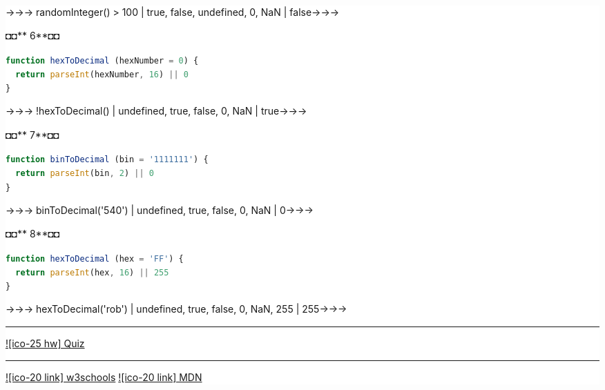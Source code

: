 →→→ randomInteger() > 100 | true, false, undefined, 0, NaN | false→→→

◘◘** 6**◘◘
~~~js
function hexToDecimal (hexNumber = 0) {
  return parseInt(hexNumber, 16) || 0
}
~~~

→→→ !hexToDecimal() | undefined, true, false, 0, NaN | true→→→

◘◘** 7**◘◘
~~~js
function binToDecimal (bin = '1111111') {
  return parseInt(bin, 2) || 0
}
~~~

→→→ binToDecimal('540') | undefined, true, false, 0, NaN | 0→→→

◘◘** 8**◘◘
~~~js
function hexToDecimal (hex = 'FF') {
  return parseInt(hex, 16) || 255
}
~~~

→→→ hexToDecimal('rob') | undefined, true, false, 0, NaN, 255 | 255→→→
____________________________________________________________________

[![ico-25 hw] Quiz](quiz/function)

_______________________________________
[![ico-20 link] w3schools](external/w3-function)
[![ico-20 link] MDN](external/mdn-function)
